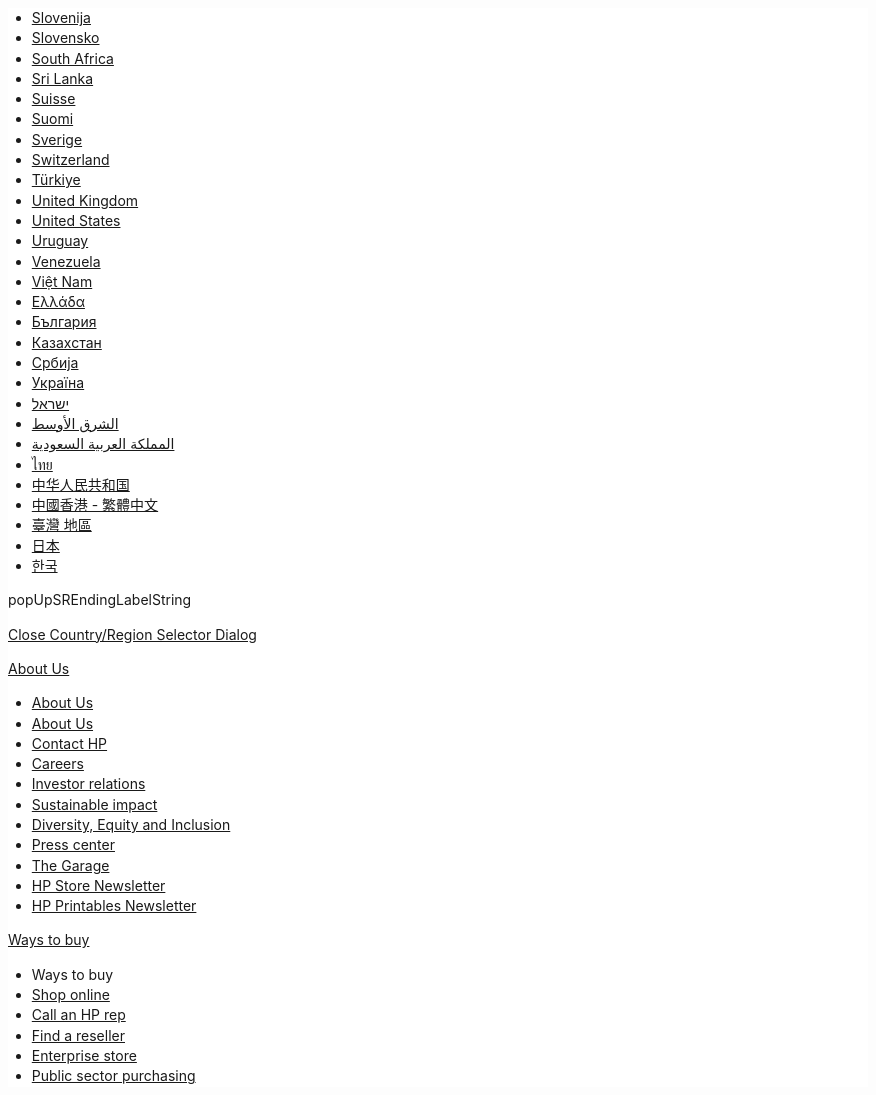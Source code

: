 * [Slovenija](https://www.hp.com/si-sl/home.html "Slovenija")
* [Slovensko](https://www.hp.com/sk-sk/home.html "Slovensko")
* [South Africa](https://www.hp.com/za-en/home.html "South Africa")
* [Sri Lanka](https://www.hp.com/lk-en/home.html "Sri Lanka")
* [Suisse](https://www.hp.com/ch-fr/home.html "Suisse")
* [Suomi](https://www.hp.com/fi-fi/home.html "Suomi")
* [Sverige](https://www.hp.com/se-sv/home.html "Sverige")
* [Switzerland](https://www.hp.com/ch-de/home.html "Switzerland")
* [Türkiye](https://www.hp.com/tr-tr/home.html "Türkiye")
* [United Kingdom](https://www.hp.com/gb-en/home.html "United Kingdom")
* [United States](https://www.hp.com/us-en/home.html "United States")
* [Uruguay](https://www.hp.com/uy-es/home.html "Uruguay")
* [Venezuela](https://www.hp.com/ve-es/home.html "Venezuela")
* [Việt Nam](https://www.hp.com/vn-vi/home.html "Việt Nam")
* [Ελλάδα](https://www.hp.com/gr-el/home.html "Ελλάδα")
* [България](https://www.hp.com/bg-bg/home.html "България")
* [Казахстан](https://www.hp.com/kz-ru/home.html "Казахстан")
* [Србија](https://www.hp.com/rs-sr/home.html "Србија")
* [Україна](https://www.hp.com/ua-uk/home.html "Україна")
* [ישראל](https://www.hp.com/il-he/home.html "ישראל")
* [الشرق الأوسط](https://www.hp.com/emea_middle_east-ar/home.html "الشرق الأوسط")
* [المملكة العربية السعودية](https://www.hp.com/sa-ar/home.html "المملكة العربية السعودية")
* [ไทย](https://www.hp.com/th-th/home.html "ไทย")
* [中华人民共和国](https://www.hp.com/cn-zh/home.html "中华人民共和国")
* [中國香港 - 繁體中文](https://www.hp.com/hk-zh/home.html "中國香港 - 繁體中文")
* [臺灣 地區](https://www.hp.com/tw-zh/home.html "臺灣 地區")
* [日本](https://www.hp.com/jp-ja/home.html "日本")
* [한국](https://www.hp.com/kr-ko/home.html "한국")

popUpSREndingLabelString

[Close Country/Region Selector Dialog](javascript:void(0); "Close")

[About Us](javascript:void(0);)

* [About Us](https://www.hp.com/us-en/hp-information.html)
* [About Us](https://www.hp.com/us-en/hp-information.html)
* [Contact HP](https://www.hp.com/us-en/contact-hp/contact.html)
* [Careers](https://jobs.hp.com/)
* [Investor relations](https://investor.hp.com/home/default.aspx)
* [Sustainable impact](https://www.hp.com/us-en/sustainable-impact.html)
* [Diversity, Equity and Inclusion](https://www.hp.com/us-en/hp-information/about-hp/diversity.html)
* [Press center](https://press.hp.com/us/en.html)
* [The Garage](https://garage.hp.com/us/en.html)
* [HP Store Newsletter](https://www.hp.com/us-en/shop/ManageSubscription?catalogId=10051&langId=-1&storeId=10151)
* [HP Printables Newsletter](https://printables.hp.com/us/en/newsletter)

[Ways to buy](javascript:void(0);)

* Ways to buy
* [Shop online](https://www.hp.com/us-en/shop)
* [Call an HP rep](https://www.hp.com/us-en/contact-hp/shopping.html)
* [Find a reseller](https://locator.hp.com/us/en/?ml___lang=en-US%20(1)&ml___region=us&ml___cont=US)
* [Enterprise store](https://www.hp.com/us-en/hp-information/business-site.html)
* [Public sector purchasing](https://h20429.www2.hp.com/HP2B/landingpages/US_Public_Sector.html)
